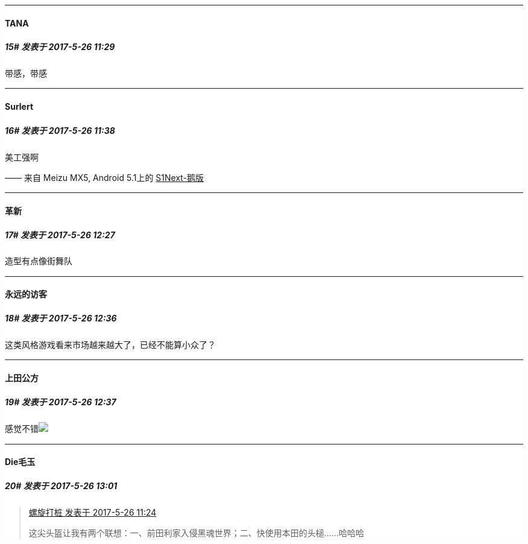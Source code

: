 
-----

####  TANA  
##### 15#       发表于 2017-5-26 11:29


带感，带感


-----

####  Surlert  
##### 16#       发表于 2017-5-26 11:38


美工强啊

—— 来自 Meizu MX5, Android 5.1上的 [S1Next-鹅版](http://www.coolapk.com/apk/me.ykrank.s1next)


-----

####  革新  
##### 17#       发表于 2017-5-26 12:27


造型有点像街舞队


-----

####  永远的访客  
##### 18#       发表于 2017-5-26 12:36


这类风格游戏看来市场越来越大了，已经不能算小众了？


-----

####  上田公方  
##### 19#       发表于 2017-5-26 12:37


感觉不错<img src="https://static.saraba1st.com/image/smiley/face2017/186.png" referrerpolicy="no-referrer">


-----

####  Die毛玉  
##### 20#       发表于 2017-5-26 13:01


<blockquote><a href="httphttps://bbs.saraba1st.com/2b/forum.php?mod=redirect&amp;goto=findpost&amp;pid=36061276&amp;ptid=1505430" target="_blank">螺旋打桩 发表于 2017-5-26 11:24</a>

这尖头盔让我有两个联想：一、前田利家入侵黑魂世界；二、快使用本田的头槌……哈哈哈
